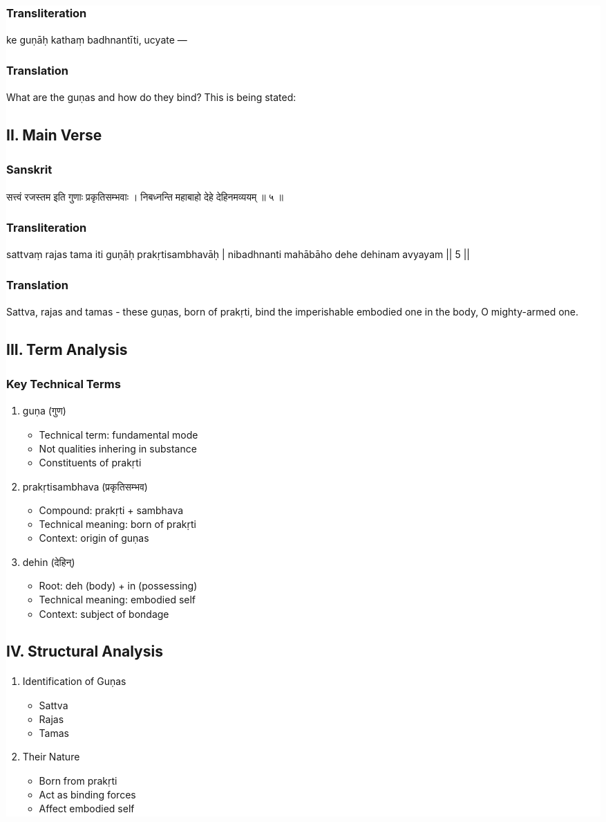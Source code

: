 ### Transliteration
ke guṇāḥ kathaṃ badhnantīti, ucyate —

### Translation
What are the guṇas and how do they bind? This is being stated:

## II. Main Verse

### Sanskrit
सत्त्वं रजस्तम इति गुणाः प्रकृतिसम्भवाः ।
निबध्नन्ति महाबाहो देहे देहिनमव्ययम् ॥ ५ ॥

### Transliteration
sattvaṃ rajas tama iti guṇāḥ prakṛtisambhavāḥ |
nibadhnanti mahābāho dehe dehinam avyayam || 5 ||

### Translation
Sattva, rajas and tamas - these guṇas, born of prakṛti, bind the imperishable embodied one in the body, O mighty-armed one.

## III. Term Analysis

### Key Technical Terms
1. guṇa (गुण)
   - Technical term: fundamental mode
   - Not qualities inhering in substance
   - Constituents of prakṛti

2. prakṛtisambhava (प्रकृतिसम्भव)
   - Compound: prakṛti + sambhava
   - Technical meaning: born of prakṛti
   - Context: origin of guṇas

3. dehin (देहिन्)
   - Root: deh (body) + in (possessing)
   - Technical meaning: embodied self
   - Context: subject of bondage

## IV. Structural Analysis

1. Identification of Guṇas
   - Sattva
   - Rajas
   - Tamas

2. Their Nature
   - Born from prakṛti
   - Act as binding forces
   - Affect embodied self
